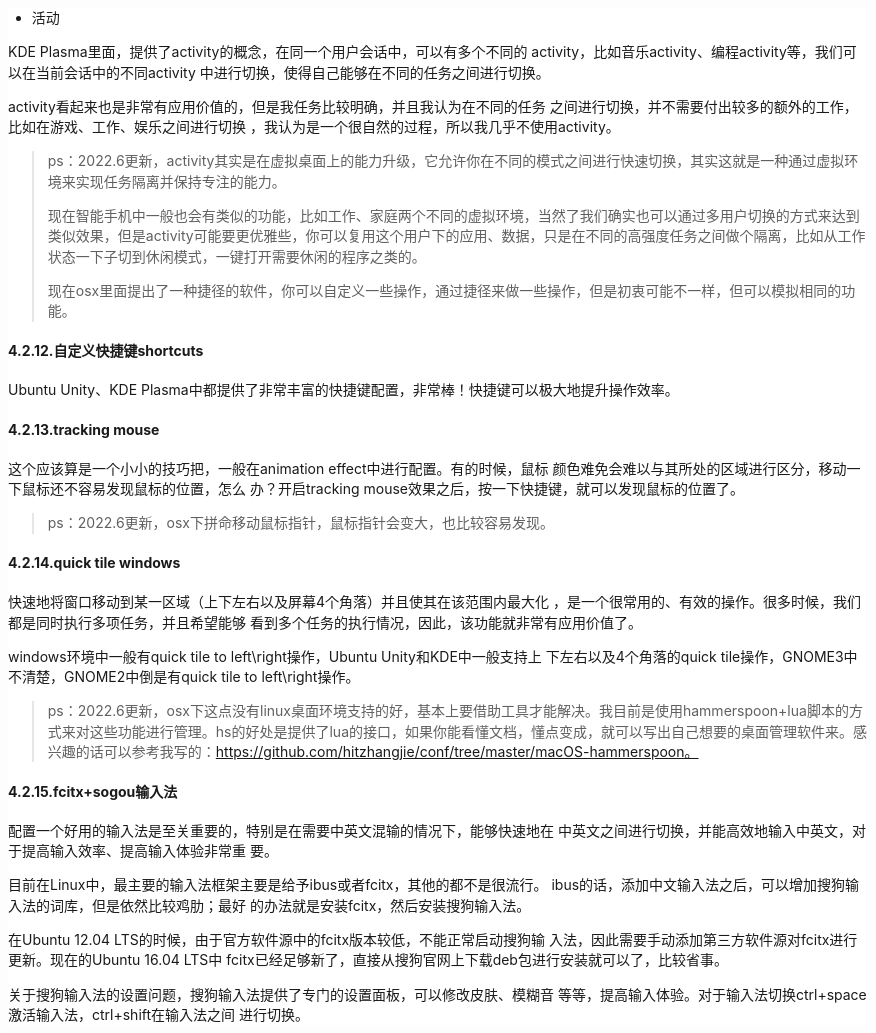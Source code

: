 - 活动

KDE Plasma里面，提供了activity的概念，在同一个用户会话中，可以有多个不同的
activity，比如音乐activity、编程activity等，我们可以在当前会话中的不同activity
中进行切换，使得自己能够在不同的任务之间进行切换。  

activity看起来也是非常有应用价值的，但是我任务比较明确，并且我认为在不同的任务
之间进行切换，并不需要付出较多的额外的工作，比如在游戏、工作、娱乐之间进行切换
，我认为是一个很自然的过程，所以我几乎不使用activity。 

> ps：2022.6更新，activity其实是在虚拟桌面上的能力升级，它允许你在不同的模式之间进行快速切换，其实这就是一种通过虚拟环境来实现任务隔离并保持专注的能力。
>
> 现在智能手机中一般也会有类似的功能，比如工作、家庭两个不同的虚拟环境，当然了我们确实也可以通过多用户切换的方式来达到类似效果，但是activity可能要更优雅些，你可以复用这个用户下的应用、数据，只是在不同的高强度任务之间做个隔离，比如从工作状态一下子切到休闲模式，一键打开需要休闲的程序之类的。
>
> 现在osx里面提出了一种捷径的软件，你可以自定义一些操作，通过捷径来做一些操作，但是初衷可能不一样，但可以模拟相同的功能。

#### 4.2.12.自定义快捷键shortcuts

Ubuntu Unity、KDE Plasma中都提供了非常丰富的快捷键配置，非常棒！快捷键可以极大地提升操作效率。

#### 4.2.13.tracking mouse

这个应该算是一个小小的技巧把，一般在animation effect中进行配置。有的时候，鼠标
颜色难免会难以与其所处的区域进行区分，移动一下鼠标还不容易发现鼠标的位置，怎么
办？开启tracking mouse效果之后，按一下快捷键，就可以发现鼠标的位置了。  

> ps：2022.6更新，osx下拼命移动鼠标指针，鼠标指针会变大，也比较容易发现。

#### 4.2.14.quick tile windows

快速地将窗口移动到某一区域（上下左右以及屏幕4个角落）并且使其在该范围内最大化
，是一个很常用的、有效的操作。很多时候，我们都是同时执行多项任务，并且希望能够
看到多个任务的执行情况，因此，该功能就非常有应用价值了。  

windows环境中一般有quick tile to left\right操作，Ubuntu Unity和KDE中一般支持上
下左右以及4个角落的quick tile操作，GNOME3中不清楚，GNOME2中倒是有quick tile to left\right操作。  

> ps：2022.6更新，osx下这点没有linux桌面环境支持的好，基本上要借助工具才能解决。我目前是使用hammerspoon+lua脚本的方式来对这些功能进行管理。hs的好处是提供了lua的接口，如果你能看懂文档，懂点变成，就可以写出自己想要的桌面管理软件来。感兴趣的话可以参考我写的：https://github.com/hitzhangjie/conf/tree/master/macOS-hammerspoon。

#### 4.2.15.fcitx+sogou输入法
配置一个好用的输入法是至关重要的，特别是在需要中英文混输的情况下，能够快速地在
中英文之间进行切换，并能高效地输入中英文，对于提高输入效率、提高输入体验非常重
要。  

目前在Linux中，最主要的输入法框架主要是给予ibus或者fcitx，其他的都不是很流行。
ibus的话，添加中文输入法之后，可以增加搜狗输入法的词库，但是依然比较鸡肋；最好
的办法就是安装fcitx，然后安装搜狗输入法。  

在Ubuntu 12.04 LTS的时候，由于官方软件源中的fcitx版本较低，不能正常启动搜狗输
入法，因此需要手动添加第三方软件源对fcitx进行更新。现在的Ubuntu 16.04 LTS中
fcitx已经足够新了，直接从搜狗官网上下载deb包进行安装就可以了，比较省事。  

关于搜狗输入法的设置问题，搜狗输入法提供了专门的设置面板，可以修改皮肤、模糊音
等等，提高输入体验。对于输入法切换ctrl+space激活输入法，ctrl+shift在输入法之间
进行切换。  
